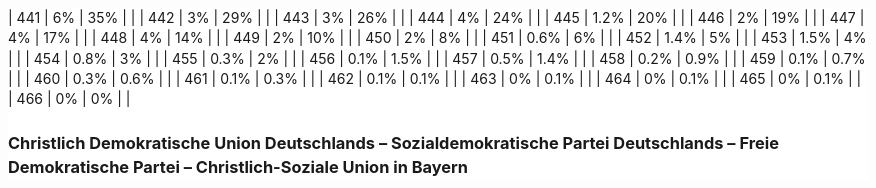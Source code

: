 | 441 | 6% | 35% |  |
| 442 | 3% | 29% |  |
| 443 | 3% | 26% |  |
| 444 | 4% | 24% |  |
| 445 | 1.2% | 20% |  |
| 446 | 2% | 19% |  |
| 447 | 4% | 17% |  |
| 448 | 4% | 14% |  |
| 449 | 2% | 10% |  |
| 450 | 2% | 8% |  |
| 451 | 0.6% | 6% |  |
| 452 | 1.4% | 5% |  |
| 453 | 1.5% | 4% |  |
| 454 | 0.8% | 3% |  |
| 455 | 0.3% | 2% |  |
| 456 | 0.1% | 1.5% |  |
| 457 | 0.5% | 1.4% |  |
| 458 | 0.2% | 0.9% |  |
| 459 | 0.1% | 0.7% |  |
| 460 | 0.3% | 0.6% |  |
| 461 | 0.1% | 0.3% |  |
| 462 | 0.1% | 0.1% |  |
| 463 | 0% | 0.1% |  |
| 464 | 0% | 0.1% |  |
| 465 | 0% | 0.1% |  |
| 466 | 0% | 0% |  |

### Christlich Demokratische Union Deutschlands – Sozialdemokratische Partei Deutschlands – Freie Demokratische Partei – Christlich-Soziale Union in Bayern
